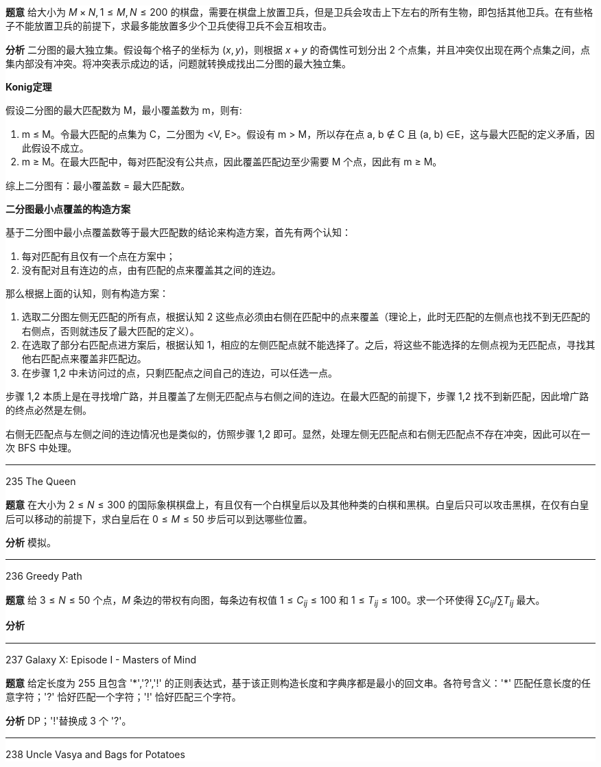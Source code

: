 **题意** 给大小为 $M\times N, 1\le M,N\le 200$ 的棋盘，需要在棋盘上放置卫兵，但是卫兵会攻击上下左右的所有生物，即包括其他卫兵。在有些格子不能放置卫兵的前提下，求最多能放置多少个卫兵使得卫兵不会互相攻击。

**分析** 二分图的最大独立集。假设每个格子的坐标为 $(x, y)$，则根据 $x+y$ 的奇偶性可划分出 2 个点集，并且冲突仅出现在两个点集之间，点集内部没有冲突。将冲突表示成边的话，问题就转换成找出二分图的最大独立集。

**Konig定理**

假设二分图的最大匹配数为 M，最小覆盖数为 m，则有:

1. m ≤ M。令最大匹配的点集为 C，二分图为 <V, E>。假设有 m > M，所以存在点 a, b ∉ C 且 (a, b) ∈E，这与最大匹配的定义矛盾，因此假设不成立。
2. m ≥ M。在最大匹配中，每对匹配没有公共点，因此覆盖匹配边至少需要 M 个点，因此有 m ≥ M。

综上二分图有：最小覆盖数 = 最大匹配数。

**二分图最小点覆盖的构造方案**

基于二分图中最小点覆盖数等于最大匹配数的结论来构造方案，首先有两个认知：

1. 每对匹配有且仅有一个点在方案中；
2. 没有配对且有连边的点，由有匹配的点来覆盖其之间的连边。

那么根据上面的认知，则有构造方案：

1. 选取二分图左侧无匹配的所有点，根据认知 2 这些点必须由右侧在匹配中的点来覆盖（理论上，此时无匹配的左侧点也找不到无匹配的右侧点，否则就违反了最大匹配的定义）。
2. 在选取了部分右匹配点进方案后，根据认知 1，相应的左侧匹配点就不能选择了。之后，将这些不能选择的左侧点视为无匹配点，寻找其他右匹配点来覆盖非匹配边。
3. 在步骤 1,2 中未访问过的点，只剩匹配点之间自己的连边，可以任选一点。

步骤 1,2 本质上是在寻找增广路，并且覆盖了左侧无匹配点与右侧之间的连边。在最大匹配的前提下，步骤 1,2 找不到新匹配，因此增广路的终点必然是左侧。

右侧无匹配点与左侧之间的连边情况也是类似的，仿照步骤 1,2 即可。显然，处理左侧无匹配点和右侧无匹配点不存在冲突，因此可以在一次 BFS 中处理。

---

235 The Queen

**题意** 在大小为 $2\le N\le 300$ 的国际象棋棋盘上，有且仅有一个白棋皇后以及其他种类的白棋和黑棋。白皇后只可以攻击黑棋，在仅有白皇后可以移动的前提下，求白皇后在 $0\le M\le 50$ 步后可以到达哪些位置。

**分析** 模拟。

---

236 Greedy Path

**题意** 给 $3\le N\le 50$  个点，$M$ 条边的带权有向图，每条边有权值 $1\le C_{ij}\le 100$ 和 $1\le T_{ij}\le 100$。求一个环使得 $\sum C_{ij}/\sum T_{ij}$ 最大。

**分析**

---

237 Galaxy X: Episode I - Masters of Mind

**题意** 给定长度为 255 且包含 '\*','?','!' 的正则表达式，基于该正则构造长度和字典序都是最小的回文串。各符号含义：'\*' 匹配任意长度的任意字符；'?' 恰好匹配一个字符；'!' 恰好匹配三个字符。

**分析** DP；'!'替换成 3 个 '?'。

---

238 Uncle Vasya and Bags for Potatoes
